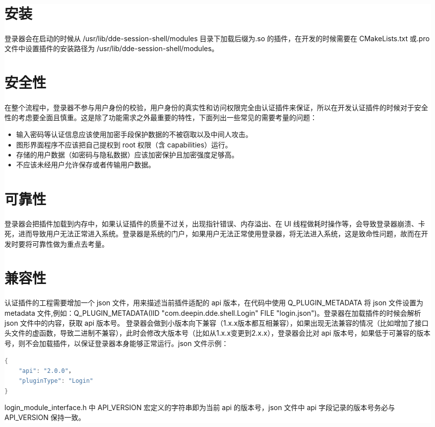 # 安装

登录器会在启动的时候从 /usr/lib/dde-session-shell/modules 目录下加载后缀为.so 的插件，在开发的时候需要在 CMakeLists.txt 或.pro 文件中设置插件的安装路径为 /usr/lib/dde-session-shell/modules。

# 安全性

在整个流程中，登录器不参与用户身份的校验，用户身份的真实性和访问权限完全由认证插件来保证，所以在开发认证插件的时候对于安全性的考虑要全面且慎重。这是除了功能需求之外最重要的特性，下面列出一些常见的需要考量的问题：

- 输入密码等认证信息应该使用加密手段保护数据的不被窃取以及中间人攻击。
- 图形界面程序不应该把自己提权到 root 权限（含 capabilities）运行。
- 存储的用户数据（如密码与隐私数据）应该加密保护且加密强度足够高。
- 不应该未经用户允许保存或者传输用户数据。

# 可靠性

登录器会把插件加载到内存中，如果认证插件的质量不过关，出现指针错误、内存溢出、在 UI 线程做耗时操作等，会导致登录器崩溃、卡死，进而导致用户无法正常进入系统。登录器是系统的门户，如果用户无法正常使用登录器，将无法进入系统，这是致命性问题，故而在开发时要将可靠性做为重点去考量。

# 兼容性

认证插件的工程需要增加一个 json 文件，用来描述当前插件适配的 api 版本，在代码中使用 Q_PLUGIN_METADATA 将 json 文件设置为 metadata 文件,例如：Q_PLUGIN_METADATA(IID "com.deepin.dde.shell.Login" FILE "login.json")。登录器在加载插件的时候会解析 json 文件中的内容，获取 api 版本号。
登录器会做到小版本向下兼容（1.x.x版本都互相兼容），如果出现无法兼容的情况（比如增加了接口头文件的虚函数，导致二进制不兼容），此时会修改大版本号（比如从1.x.x变更到2.x.x），登录器会比对 api 版本号，如果低于可兼容的版本号，则不会加载插件，以保证登录器本身能够正常运行。json 文件示例：

```c++
{
    "api": "2.0.0"，
    "pluginType": "Login"
}
```

login_module_interface.h 中 API_VERSION 宏定义的字符串即为当前 api 的版本号，json 文件中 api 字段记录的版本号务必与 API_VERSION 保持一致。
